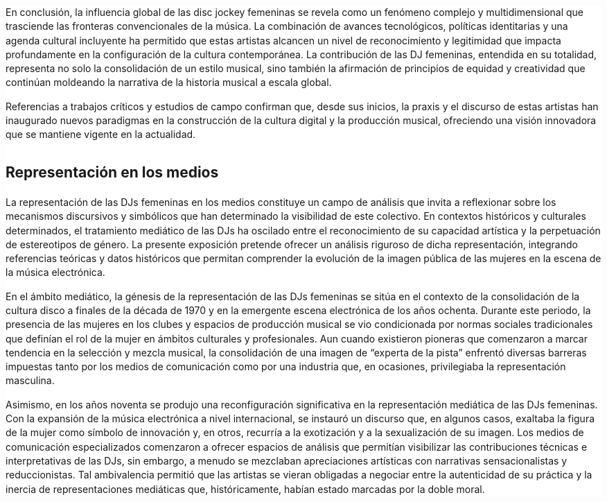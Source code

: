 En conclusión, la influencia global de las disc jockey femeninas se revela como un fenómeno complejo
y multidimensional que trasciende las fronteras convencionales de la música. La combinación de
avances tecnológicos, políticas identitarias y una agenda cultural incluyente ha permitido que estas
artistas alcancen un nivel de reconocimiento y legitimidad que impacta profundamente en la
configuración de la cultura contemporánea. La contribución de las DJ femeninas, entendida en su
totalidad, representa no solo la consolidación de un estilo musical, sino también la afirmación de
principios de equidad y creatividad que continúan moldeando la narrativa de la historia musical a
escala global.

Referencias a trabajos críticos y estudios de campo confirman que, desde sus inicios, la praxis y el
discurso de estas artistas han inaugurado nuevos paradigmas en la construcción de la cultura digital
y la producción musical, ofreciendo una visión innovadora que se mantiene vigente en la actualidad.

## Representación en los medios

La representación de las DJs femeninas en los medios constituye un campo de análisis que invita a
reflexionar sobre los mecanismos discursivos y simbólicos que han determinado la visibilidad de este
colectivo. En contextos históricos y culturales determinados, el tratamiento mediático de las DJs ha
oscilado entre el reconocimiento de su capacidad artística y la perpetuación de estereotipos de
género. La presente exposición pretende ofrecer un análisis riguroso de dicha representación,
integrando referencias teóricas y datos históricos que permitan comprender la evolución de la imagen
pública de las mujeres en la escena de la música electrónica.

En el ámbito mediático, la génesis de la representación de las DJs femeninas se sitúa en el contexto
de la consolidación de la cultura disco a finales de la década de 1970 y en la emergente escena
electrónica de los años ochenta. Durante este periodo, la presencia de las mujeres en los clubes y
espacios de producción musical se vio condicionada por normas sociales tradicionales que definían el
rol de la mujer en ámbitos culturales y profesionales. Aun cuando existieron pioneras que comenzaron
a marcar tendencia en la selección y mezcla musical, la consolidación de una imagen de “experta de
la pista” enfrentó diversas barreras impuestas tanto por los medios de comunicación como por una
industria que, en ocasiones, privilegiaba la representación masculina.

Asimismo, en los años noventa se produjo una reconfiguración significativa en la representación
mediática de las DJs femeninas. Con la expansión de la música electrónica a nivel internacional, se
instauró un discurso que, en algunos casos, exaltaba la figura de la mujer como símbolo de
innovación y, en otros, recurría a la exotización y a la sexualización de su imagen. Los medios de
comunicación especializados comenzaron a ofrecer espacios de análisis que permitían visibilizar las
contribuciones técnicas e interpretativas de las DJs, sin embargo, a menudo se mezclaban
apreciaciones artísticas con narrativas sensacionalistas y reduccionistas. Tal ambivalencia permitió
que las artistas se vieran obligadas a negociar entre la autenticidad de su práctica y la inercia de
representaciones mediáticas que, históricamente, habían estado marcadas por la doble moral.
